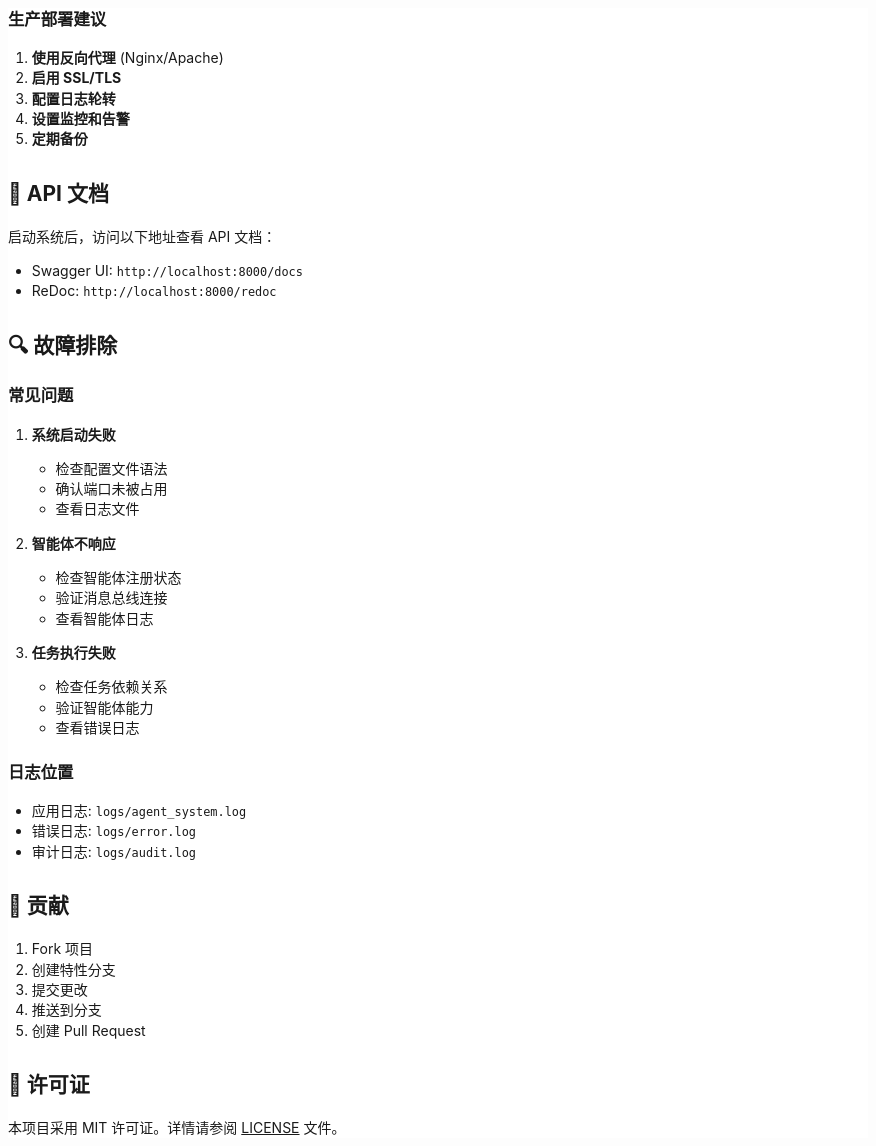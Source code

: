 
### 生产部署建议

1. **使用反向代理** (Nginx/Apache)
2. **启用 SSL/TLS**
3. **配置日志轮转**
4. **设置监控和告警**
5. **定期备份**

## 📖 API 文档

启动系统后，访问以下地址查看 API 文档：

- Swagger UI: `http://localhost:8000/docs`
- ReDoc: `http://localhost:8000/redoc`

## 🔍 故障排除

### 常见问题

1. **系统启动失败**
   - 检查配置文件语法
   - 确认端口未被占用
   - 查看日志文件

2. **智能体不响应**
   - 检查智能体注册状态
   - 验证消息总线连接
   - 查看智能体日志

3. **任务执行失败**
   - 检查任务依赖关系
   - 验证智能体能力
   - 查看错误日志

### 日志位置

- 应用日志: `logs/agent_system.log`
- 错误日志: `logs/error.log`
- 审计日志: `logs/audit.log`

## 🤝 贡献

1. Fork 项目
2. 创建特性分支
3. 提交更改
4. 推送到分支
5. 创建 Pull Request

## 📄 许可证

本项目采用 MIT 许可证。详情请参阅 [LICENSE](LICENSE) 文件。
